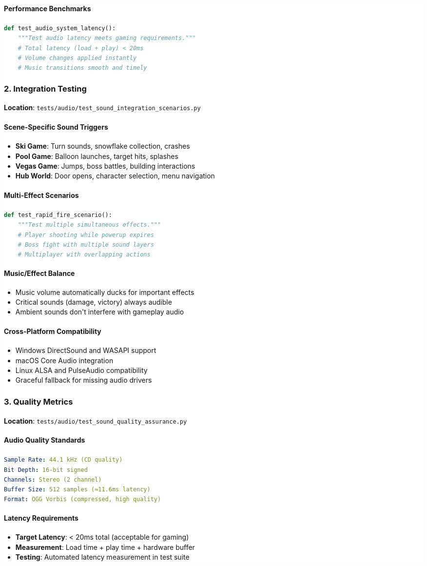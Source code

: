 #### Performance Benchmarks
```python
def test_audio_system_latency():
    """Test audio latency meets gaming requirements."""
    # Total latency (load + play) < 20ms
    # Volume changes applied instantly
    # Music transitions smooth and timely
```

### 2. Integration Testing

**Location**: `tests/audio/test_sound_integration_scenarios.py`

#### Scene-Specific Sound Triggers
- **Ski Game**: Turn sounds, snowflake collection, crashes
- **Pool Game**: Balloon launches, target hits, splashes
- **Vegas Game**: Jumps, boss battles, building interactions
- **Hub World**: Door opens, character selection, menu navigation

#### Multi-Effect Scenarios
```python
def test_rapid_fire_scenario():
    """Test multiple simultaneous effects."""
    # Player shooting while powerup expires
    # Boss fight with multiple sound layers
    # Multiplayer with overlapping actions
```

#### Music/Effect Balance
- Music volume automatically ducks for important effects
- Critical sounds (damage, victory) always audible
- Ambient sounds don't interfere with gameplay audio

#### Cross-Platform Compatibility
- Windows DirectSound and WASAPI support
- macOS Core Audio integration
- Linux ALSA and PulseAudio compatibility
- Graceful fallback for missing audio drivers

### 3. Quality Metrics

**Location**: `tests/audio/test_sound_quality_assurance.py`

#### Audio Quality Standards
```yaml
Sample Rate: 44.1 kHz (CD quality)
Bit Depth: 16-bit signed
Channels: Stereo (2 channel)
Buffer Size: 512 samples (≈11.6ms latency)
Format: OGG Vorbis (compressed, high quality)
```

#### Latency Requirements
- **Target Latency**: < 20ms total (acceptable for gaming)
- **Measurement**: Load time + play time + hardware buffer
- **Testing**: Automated latency measurement in test suite
